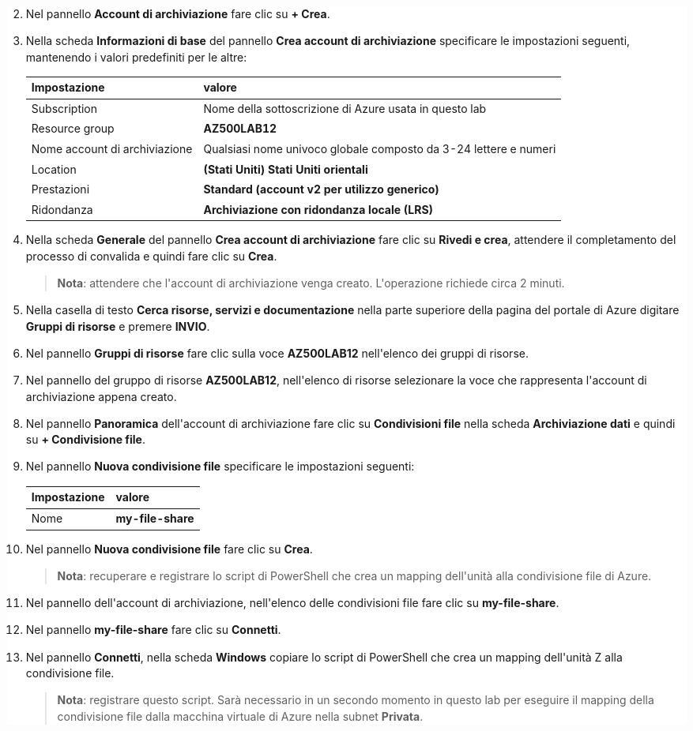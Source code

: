 2. Nel pannello **Account di archiviazione** fare clic su **+ Crea**.

3. Nella scheda **Informazioni di base** del pannello **Crea account di archiviazione** specificare le impostazioni seguenti, mantenendo i valori predefiniti per le altre:

    |Impostazione|valore|
    |---|---|
    |Subscription|Nome della sottoscrizione di Azure usata in questo lab|
    |Resource group|**AZ500LAB12**|
    |Nome account di archiviazione|Qualsiasi nome univoco globale composto da 3-24 lettere e numeri|
    |Location|**(Stati Uniti) Stati Uniti orientali**|
    |Prestazioni|**Standard (account v2 per utilizzo generico)**|
    |Ridondanza|**Archiviazione con ridondanza locale (LRS)**|

4. Nella scheda **Generale** del pannello **Crea account di archiviazione** fare clic su **Rivedi e crea**, attendere il completamento del processo di convalida e quindi fare clic su **Crea**.

    >**Nota**: attendere che l'account di archiviazione venga creato. L'operazione richiede circa 2 minuti.

5. Nella casella di testo **Cerca risorse, servizi e documentazione** nella parte superiore della pagina del portale di Azure digitare **Gruppi di risorse** e premere **INVIO**.

6. Nel pannello **Gruppi di risorse** fare clic sulla voce **AZ500LAB12** nell'elenco dei gruppi di risorse.

7. Nel pannello del gruppo di risorse **AZ500LAB12**, nell'elenco di risorse selezionare la voce che rappresenta l'account di archiviazione appena creato.

8. Nel pannello **Panoramica** dell'account di archiviazione fare clic su **Condivisioni file** nella scheda **Archiviazione dati** e quindi su **+ Condivisione file**.

9. Nel pannello **Nuova condivisione file** specificare le impostazioni seguenti:

    |Impostazione|valore|
    |---|---|
    |Nome|**my-file-share**|

10. Nel pannello **Nuova condivisione file** fare clic su **Crea**.

    >**Nota**: recuperare e registrare lo script di PowerShell che crea un mapping dell'unità alla condivisione file di Azure. 

11. Nel pannello dell'account di archiviazione, nell'elenco delle condivisioni file fare clic su **my-file-share**.

12. Nel pannello **my-file-share** fare clic su **Connetti**.

13. Nel pannello **Connetti**, nella scheda **Windows** copiare lo script di PowerShell che crea un mapping dell'unità Z alla condivisione file. 

    >**Nota**: registrare questo script. Sarà necessario in un secondo momento in questo lab per eseguire il mapping della condivisione file dalla macchina virtuale di Azure nella subnet **Privata**.

